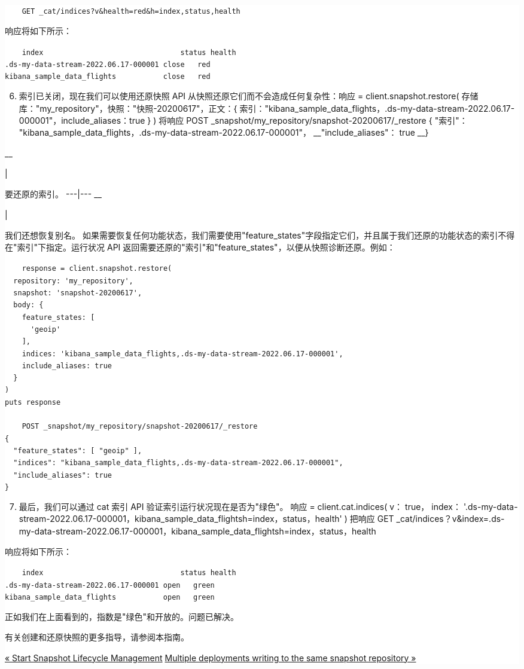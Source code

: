         GET _cat/indices?v&health=red&h=index,status,health

响应将如下所示：

    
        index                                status health
    .ds-my-data-stream-2022.06.17-000001 close   red
    kibana_sample_data_flights           close   red

6. 索引已关闭，现在我们可以使用还原快照 API 从快照还原它们而不会造成任何复杂性：响应 = client.snapshot.restore( 存储库："my_repository"，快照："快照-20200617"，正文：{ 索引："kibana_sample_data_flights，.ds-my-data-stream-2022.06.17-000001"，include_aliases：true } ) 将响应 POST _snapshot/my_repository/snapshot-20200617/_restore { "索引"： "kibana_sample_data_flights，.ds-my-data-stream-2022.06.17-000001"， __"include_aliases"： true __}

__

|

要还原的索引。   ---|---    __

|

我们还想恢复别名。   如果需要恢复任何功能状态，我们需要使用"feature_states"字段指定它们，并且属于我们还原的功能状态的索引不得在"索引"下指定。运行状况 API 返回需要还原的"索引"和"feature_states"，以便从快照诊断还原。例如：

    
        response = client.snapshot.restore(
      repository: 'my_repository',
      snapshot: 'snapshot-20200617',
      body: {
        feature_states: [
          'geoip'
        ],
        indices: 'kibana_sample_data_flights,.ds-my-data-stream-2022.06.17-000001',
        include_aliases: true
      }
    )
    puts response
    
        POST _snapshot/my_repository/snapshot-20200617/_restore
    {
      "feature_states": [ "geoip" ],
      "indices": "kibana_sample_data_flights,.ds-my-data-stream-2022.06.17-000001",
      "include_aliases": true
    }

7. 最后，我们可以通过 cat 索引 API 验证索引运行状况现在是否为"绿色"。           响应 = client.cat.indices( v： true， index： '.ds-my-data-stream-2022.06.17-000001，kibana_sample_data_flightsh=index，status，health' ) 把响应 GET _cat/indices？v&index=.ds-my-data-stream-2022.06.17-000001，kibana_sample_data_flightsh=index，status，health

响应将如下所示：

    
        index                                status health
    .ds-my-data-stream-2022.06.17-000001 open   green
    kibana_sample_data_flights           open   green

正如我们在上面看到的，指数是"绿色"和开放的。问题已解决。

有关创建和还原快照的更多指导，请参阅本指南。

[« Start Snapshot Lifecycle Management](start-slm.md) [Multiple deployments
writing to the same snapshot repository »](add-repository.md)
